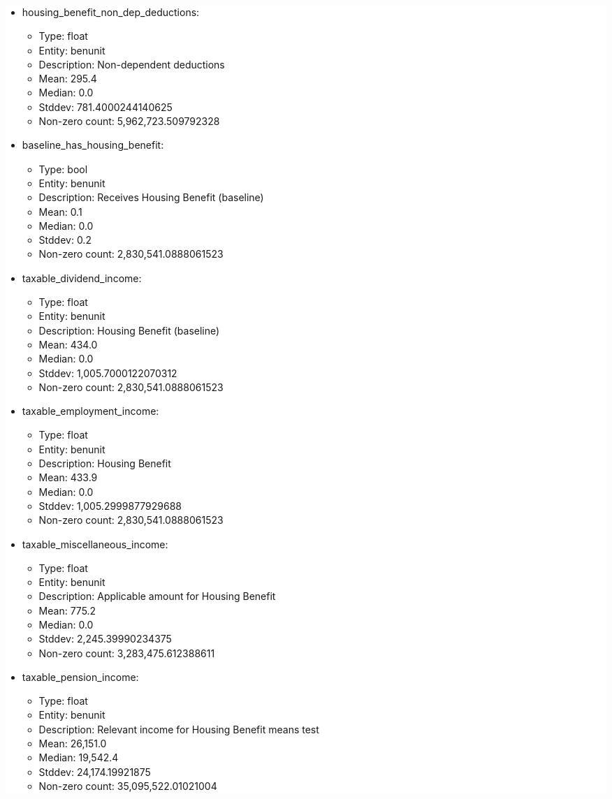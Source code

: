 
- housing_benefit_non_dep_deductions:
  - Type: float
  - Entity: benunit
  - Description: Non-dependent deductions
  - Mean: 295.4
  - Median: 0.0
  - Stddev: 781.4000244140625
  - Non-zero count: 5,962,723.509792328


- baseline_has_housing_benefit:
  - Type: bool
  - Entity: benunit
  - Description: Receives Housing Benefit (baseline)
  - Mean: 0.1
  - Median: 0.0
  - Stddev: 0.2
  - Non-zero count: 2,830,541.0888061523


- taxable_dividend_income:
  - Type: float
  - Entity: benunit
  - Description: Housing Benefit (baseline)
  - Mean: 434.0
  - Median: 0.0
  - Stddev: 1,005.7000122070312
  - Non-zero count: 2,830,541.0888061523


- taxable_employment_income:
  - Type: float
  - Entity: benunit
  - Description: Housing Benefit
  - Mean: 433.9
  - Median: 0.0
  - Stddev: 1,005.2999877929688
  - Non-zero count: 2,830,541.0888061523


- taxable_miscellaneous_income:
  - Type: float
  - Entity: benunit
  - Description: Applicable amount for Housing Benefit
  - Mean: 775.2
  - Median: 0.0
  - Stddev: 2,245.39990234375
  - Non-zero count: 3,283,475.612388611


- taxable_pension_income:
  - Type: float
  - Entity: benunit
  - Description: Relevant income for Housing Benefit means test
  - Mean: 26,151.0
  - Median: 19,542.4
  - Stddev: 24,174.19921875
  - Non-zero count: 35,095,522.01021004
